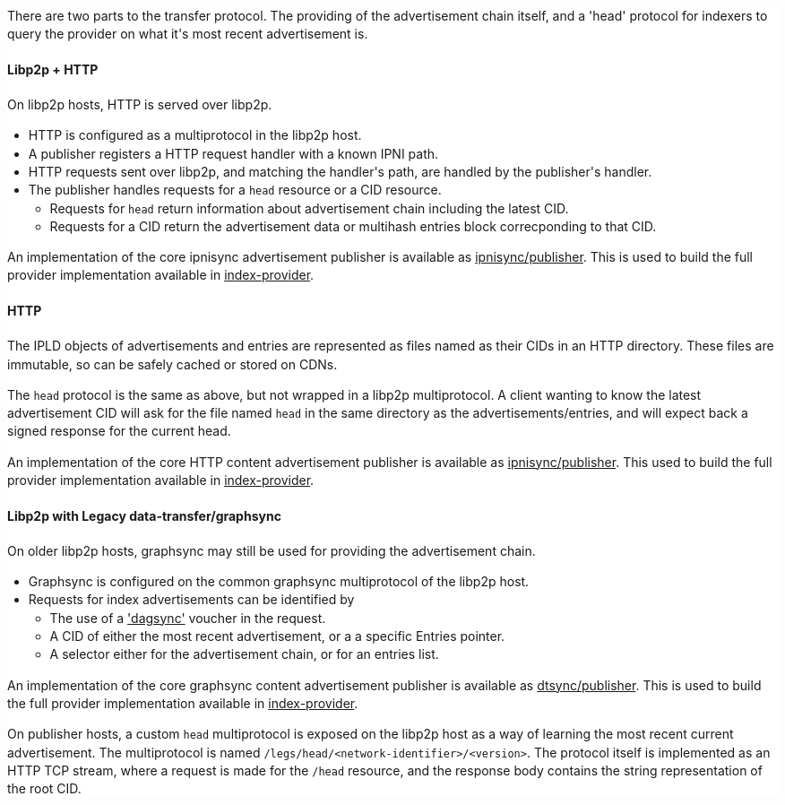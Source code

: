 There are two parts to the transfer protocol. The providing of the advertisement chain itself, and a 'head' protocol for indexers to query the provider on what it's most recent advertisement is.

#### Libp2p + HTTP

On libp2p hosts, HTTP is served over libp2p.

* HTTP is configured as a multiprotocol in the libp2p host.
* A publisher registers a HTTP request handler with a known IPNI path.
* HTTP requests sent over libp2p, and matching the handler's path, are handled by the publisher's handler.
* The publisher handles requests for a `head` resource or a CID resource.
  * Requests for `head` return information about advertisement chain including the latest CID.
  * Requests for a CID return the advertisement data or multihash entries block correcponding to that CID.

An implementation of the core ipnisync advertisement publisher is available as [ipnisync/publisher](https://pkg.go.dev/github.com/ipni/go-libipni/dagsync/ipnisync#Publisher). This is used to build the full provider implementation available in [index-provider](https://github.com/ipni/index-provider).

#### HTTP

The IPLD objects of advertisements and entries are represented as files named as their CIDs in an HTTP directory. These files are immutable, so can be safely cached or stored on CDNs.

The `head` protocol is the same as above, but not wrapped in a libp2p multiprotocol.
A client wanting to know the latest advertisement CID will ask for the file named `head` in the same directory as the advertisements/entries, and will expect back a signed response for the current head.

An implementation of the core HTTP content advertisement publisher is available as [ipnisync/publisher](https://pkg.go.dev/github.com/ipni/go-libipni/dagsync/ipnisync#Publisher). This used to build the full provider implementation available in [index-provider](https://github.com/ipni/index-provider).

#### Libp2p with Legacy data-transfer/graphsync

On older libp2p hosts, graphsync may still be used for providing the advertisement chain.

* Graphsync is configured on the common graphsync multiprotocol of the libp2p host.
* Requests for index advertisements can be identified by
    * The use of a ['dagsync'](https://pkg.go.dev/github.com/ipni/go-libipni/dagsync/dtsync#Voucher) voucher in the request.
    * A CID of either the most recent advertisement, or a a specific Entries pointer.
    * A selector either for the advertisement chain, or for an entries list.

An implementation of the core graphsync content advertisement publisher is available as [dtsync/publisher](https://pkg.go.dev/github.com/ipni/go-libipni/dagsync/dtsync#Publisher). This is used to build the full provider implementation available in [index-provider](https://github.com/ipni/index-provider).

On publisher hosts, a custom `head` multiprotocol is exposed on the libp2p host as a way of learning the most recent current advertisement.
The multiprotocol is named `/legs/head/<network-identifier>/<version>`. The protocol itself is implemented as an HTTP TCP stream, where a request is made for the `/head` resource, and the response body contains the string representation of the root CID.
